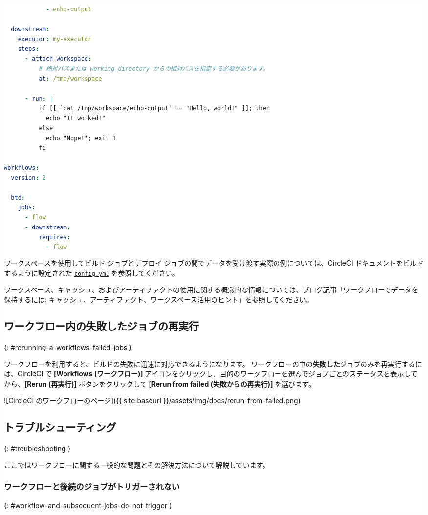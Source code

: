 ```yaml
            - echo-output

  downstream:
    executor: my-executor
    steps:
      - attach_workspace:
          # 絶対パスまたは working_directory からの相対パスを指定する必要があります。
          at: /tmp/workspace

      - run: |
          if [[ `cat /tmp/workspace/echo-output` == "Hello, world!" ]]; then
            echo "It worked!";
          else
            echo "Nope!"; exit 1
          fi

workflows:
  version: 2

  btd:
    jobs:
      - flow
      - downstream:
          requires:
            - flow
```

ワークスペースを使用してビルド ジョブとデプロイ ジョブの間でデータを受け渡す実際の例については、CircleCI ドキュメントをビルドするように設定された [`config.yml`](https://github.com/circleci/circleci-docs/blob/master/.circleci/config.yml) を参照してください。

ワークスペース、キャッシュ、およびアーティファクトの使用に関する概念的な情報については、ブログ記事「[ワークフローでデータを保持するには: キャッシュ、アーティファクト、ワークスペース活用のヒント](https://circleci.com/blog/persisting-data-in-workflows-when-to-use-caching-artifacts-and-workspaces/)」を参照してください。

## ワークフロー内の失敗したジョブの再実行
{: #rerunning-a-workflows-failed-jobs }

ワークフローを利用すると、ビルドの失敗に迅速に対応できるようになります。 ワークフローの中の**失敗した**ジョブのみを再実行するには、CircleCI で **[Workflows (ワークフロー)]** アイコンをクリックし、目的のワークフローを選んでジョブごとのステータスを表示してから、**[Rerun (再実行)]** ボタンをクリックして **[Rerun from failed (失敗からの再実行)]** を選びます。

![CircleCI のワークフローのページ]({{ site.baseurl }}/assets/img/docs/rerun-from-failed.png)

## トラブルシューティング
{: #troubleshooting }

ここではワークフローに関する一般的な問題とその解決方法について解説しています。

### ワークフローと後続のジョブがトリガーされない
{: #workflow-and-subsequent-jobs-do-not-trigger }
